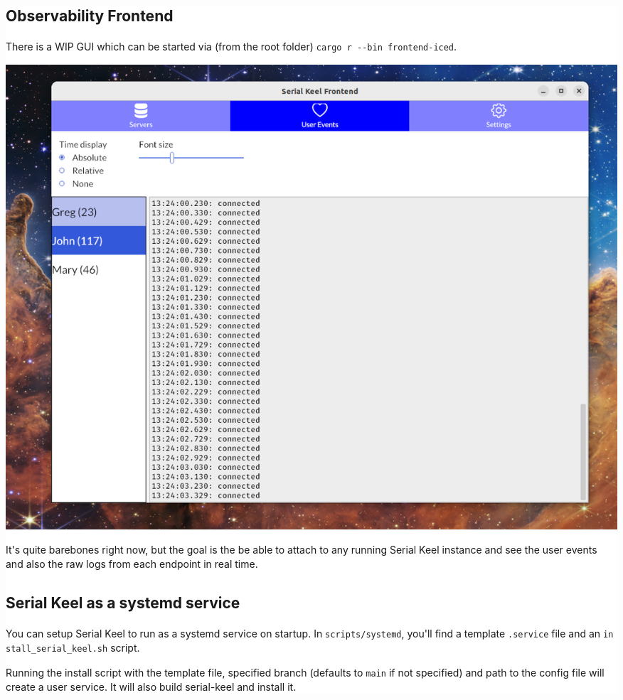 
## Observability Frontend

There is a WIP GUI which can be started via (from the root folder) `cargo r --bin frontend-iced`.

![iced image](img/frontend-iced.png)

It's quite barebones right now, but the goal is the be able to attach to any running Serial Keel instance and see the
user events and also the raw logs from each endpoint in real time.

## Serial Keel as a systemd service

You can setup Serial Keel to run as a systemd service on startup. In `scripts/systemd`, you'll find a template `.service`
file and an `install_serial_keel.sh` script.

Running the install script with the template file, specified branch (defaults to `main` if not specified) and path to the config file
will create a user service. It will also build serial-keel and install it.
